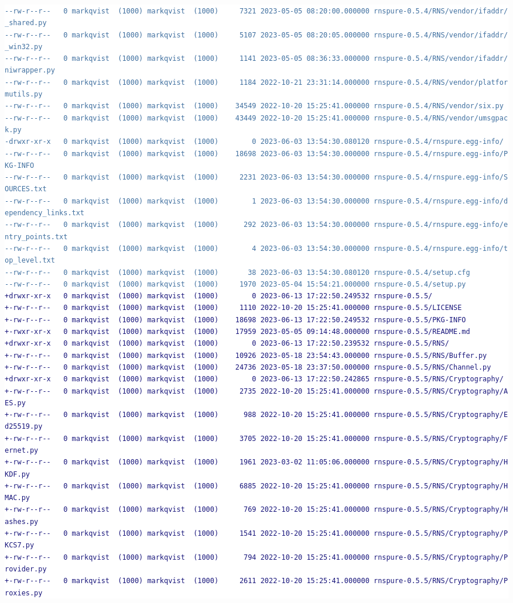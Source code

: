 ```diff
--rw-r--r--   0 markqvist  (1000) markqvist  (1000)     7321 2023-05-05 08:20:00.000000 rnspure-0.5.4/RNS/vendor/ifaddr/_shared.py
--rw-r--r--   0 markqvist  (1000) markqvist  (1000)     5107 2023-05-05 08:20:05.000000 rnspure-0.5.4/RNS/vendor/ifaddr/_win32.py
--rw-r--r--   0 markqvist  (1000) markqvist  (1000)     1141 2023-05-05 08:36:33.000000 rnspure-0.5.4/RNS/vendor/ifaddr/niwrapper.py
--rw-r--r--   0 markqvist  (1000) markqvist  (1000)     1184 2022-10-21 23:31:14.000000 rnspure-0.5.4/RNS/vendor/platformutils.py
--rw-r--r--   0 markqvist  (1000) markqvist  (1000)    34549 2022-10-20 15:25:41.000000 rnspure-0.5.4/RNS/vendor/six.py
--rw-r--r--   0 markqvist  (1000) markqvist  (1000)    43449 2022-10-20 15:25:41.000000 rnspure-0.5.4/RNS/vendor/umsgpack.py
-drwxr-xr-x   0 markqvist  (1000) markqvist  (1000)        0 2023-06-03 13:54:30.080120 rnspure-0.5.4/rnspure.egg-info/
--rw-r--r--   0 markqvist  (1000) markqvist  (1000)    18698 2023-06-03 13:54:30.000000 rnspure-0.5.4/rnspure.egg-info/PKG-INFO
--rw-r--r--   0 markqvist  (1000) markqvist  (1000)     2231 2023-06-03 13:54:30.000000 rnspure-0.5.4/rnspure.egg-info/SOURCES.txt
--rw-r--r--   0 markqvist  (1000) markqvist  (1000)        1 2023-06-03 13:54:30.000000 rnspure-0.5.4/rnspure.egg-info/dependency_links.txt
--rw-r--r--   0 markqvist  (1000) markqvist  (1000)      292 2023-06-03 13:54:30.000000 rnspure-0.5.4/rnspure.egg-info/entry_points.txt
--rw-r--r--   0 markqvist  (1000) markqvist  (1000)        4 2023-06-03 13:54:30.000000 rnspure-0.5.4/rnspure.egg-info/top_level.txt
--rw-r--r--   0 markqvist  (1000) markqvist  (1000)       38 2023-06-03 13:54:30.080120 rnspure-0.5.4/setup.cfg
--rw-r--r--   0 markqvist  (1000) markqvist  (1000)     1970 2023-05-04 15:54:21.000000 rnspure-0.5.4/setup.py
+drwxr-xr-x   0 markqvist  (1000) markqvist  (1000)        0 2023-06-13 17:22:50.249532 rnspure-0.5.5/
+-rw-r--r--   0 markqvist  (1000) markqvist  (1000)     1110 2022-10-20 15:25:41.000000 rnspure-0.5.5/LICENSE
+-rw-r--r--   0 markqvist  (1000) markqvist  (1000)    18698 2023-06-13 17:22:50.249532 rnspure-0.5.5/PKG-INFO
+-rwxr-xr-x   0 markqvist  (1000) markqvist  (1000)    17959 2023-05-05 09:14:48.000000 rnspure-0.5.5/README.md
+drwxr-xr-x   0 markqvist  (1000) markqvist  (1000)        0 2023-06-13 17:22:50.239532 rnspure-0.5.5/RNS/
+-rw-r--r--   0 markqvist  (1000) markqvist  (1000)    10926 2023-05-18 23:54:43.000000 rnspure-0.5.5/RNS/Buffer.py
+-rw-r--r--   0 markqvist  (1000) markqvist  (1000)    24736 2023-05-18 23:37:50.000000 rnspure-0.5.5/RNS/Channel.py
+drwxr-xr-x   0 markqvist  (1000) markqvist  (1000)        0 2023-06-13 17:22:50.242865 rnspure-0.5.5/RNS/Cryptography/
+-rw-r--r--   0 markqvist  (1000) markqvist  (1000)     2735 2022-10-20 15:25:41.000000 rnspure-0.5.5/RNS/Cryptography/AES.py
+-rw-r--r--   0 markqvist  (1000) markqvist  (1000)      988 2022-10-20 15:25:41.000000 rnspure-0.5.5/RNS/Cryptography/Ed25519.py
+-rw-r--r--   0 markqvist  (1000) markqvist  (1000)     3705 2022-10-20 15:25:41.000000 rnspure-0.5.5/RNS/Cryptography/Fernet.py
+-rw-r--r--   0 markqvist  (1000) markqvist  (1000)     1961 2023-03-02 11:05:06.000000 rnspure-0.5.5/RNS/Cryptography/HKDF.py
+-rw-r--r--   0 markqvist  (1000) markqvist  (1000)     6885 2022-10-20 15:25:41.000000 rnspure-0.5.5/RNS/Cryptography/HMAC.py
+-rw-r--r--   0 markqvist  (1000) markqvist  (1000)      769 2022-10-20 15:25:41.000000 rnspure-0.5.5/RNS/Cryptography/Hashes.py
+-rw-r--r--   0 markqvist  (1000) markqvist  (1000)     1541 2022-10-20 15:25:41.000000 rnspure-0.5.5/RNS/Cryptography/PKCS7.py
+-rw-r--r--   0 markqvist  (1000) markqvist  (1000)      794 2022-10-20 15:25:41.000000 rnspure-0.5.5/RNS/Cryptography/Provider.py
+-rw-r--r--   0 markqvist  (1000) markqvist  (1000)     2611 2022-10-20 15:25:41.000000 rnspure-0.5.5/RNS/Cryptography/Proxies.py
```